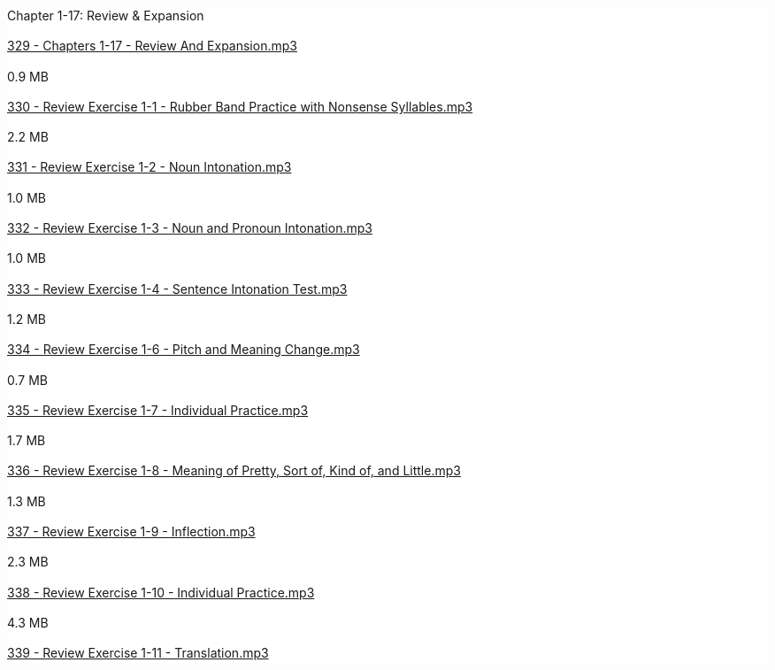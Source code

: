 Chapter 1-17: Review & Expansion

[329 - Chapters 1-17 - Review And Expansion.mp3](http://americanaccenttraining.barronsaudio.rints.com/Audio/americanaccenttraining/329%20-%20Chapters%201-17%20-%20Review%20And%20Expansion.mp3)

0.9 MB

[330 - Review Exercise 1-1 - Rubber Band Practice with Nonsense Syllables.mp3](http://americanaccenttraining.barronsaudio.rints.com/Audio/americanaccenttraining/330%20-%20Review%20Exercise%201-1%20-%20Rubber%20Band%20Practice%20with%20Nonsense%20Syllables.mp3)

2.2 MB

[331 - Review Exercise 1-2 - Noun Intonation.mp3](http://americanaccenttraining.barronsaudio.rints.com/Audio/americanaccenttraining/331%20-%20Review%20Exercise%201-2%20-%20Noun%20Intonation.mp3)

1.0 MB

[332 - Review Exercise 1-3 - Noun and Pronoun Intonation.mp3](http://americanaccenttraining.barronsaudio.rints.com/Audio/americanaccenttraining/332%20-%20Review%20Exercise%201-3%20-%20Noun%20and%20Pronoun%20Intonation.mp3)

1.0 MB

[333 - Review Exercise 1-4 - Sentence Intonation Test.mp3](http://americanaccenttraining.barronsaudio.rints.com/Audio/americanaccenttraining/333%20-%20Review%20Exercise%201-4%20-%20Sentence%20Intonation%20Test.mp3)

1.2 MB

[334 - Review Exercise 1-6 - Pitch and Meaning Change.mp3](http://americanaccenttraining.barronsaudio.rints.com/Audio/americanaccenttraining/334%20-%20Review%20Exercise%201-6%20-%20Pitch%20and%20Meaning%20Change.mp3)

0.7 MB

[335 - Review Exercise 1-7 - Individual Practice.mp3](http://americanaccenttraining.barronsaudio.rints.com/Audio/americanaccenttraining/335%20-%20Review%20Exercise%201-7%20-%20Individual%20Practice.mp3)

1.7 MB

[336 - Review Exercise 1-8 - Meaning of Pretty, Sort of, Kind of, and Little.mp3](http://americanaccenttraining.barronsaudio.rints.com/Audio/americanaccenttraining/336%20-%20Review%20Exercise%201-8%20-%20Meaning%20of%20Pretty,%20Sort%20of,%20Kind%20of,%20and%20Little.mp3)

1.3 MB

[337 - Review Exercise 1-9 - Inflection.mp3](http://americanaccenttraining.barronsaudio.rints.com/Audio/americanaccenttraining/337%20-%20Review%20Exercise%201-9%20-%20Inflection.mp3)

2.3 MB

[338 - Review Exercise 1-10 - Individual Practice.mp3](http://americanaccenttraining.barronsaudio.rints.com/Audio/americanaccenttraining/338%20-%20Review%20Exercise%201-10%20-%20Individual%20Practice.mp3)

4.3 MB

[339 - Review Exercise 1-11 - Translation.mp3](http://americanaccenttraining.barronsaudio.rints.com/Audio/americanaccenttraining/339%20-%20Review%20Exercise%201-11%20-%20Translation.mp3)
